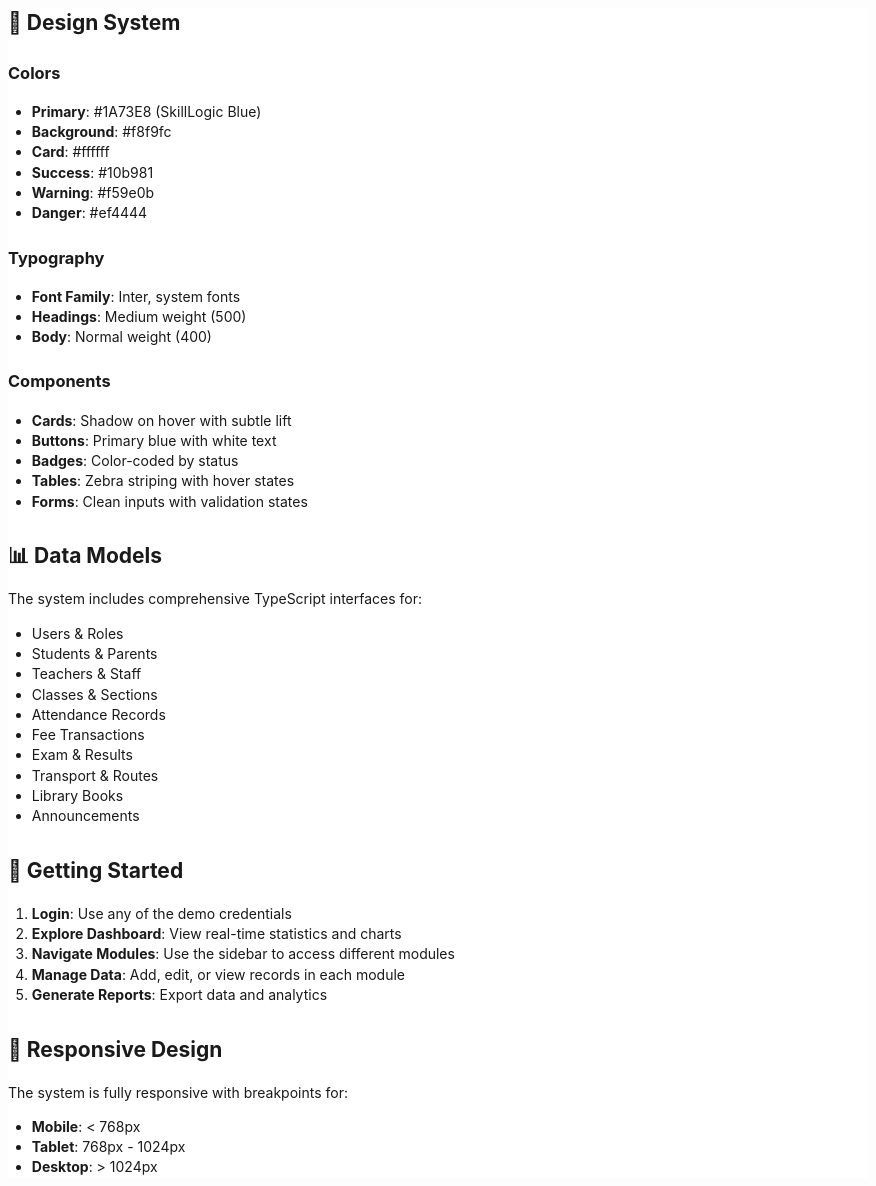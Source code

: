 ## 🎨 Design System

### Colors
- **Primary**: #1A73E8 (SkillLogic Blue)
- **Background**: #f8f9fc
- **Card**: #ffffff
- **Success**: #10b981
- **Warning**: #f59e0b
- **Danger**: #ef4444

### Typography
- **Font Family**: Inter, system fonts
- **Headings**: Medium weight (500)
- **Body**: Normal weight (400)

### Components
- **Cards**: Shadow on hover with subtle lift
- **Buttons**: Primary blue with white text
- **Badges**: Color-coded by status
- **Tables**: Zebra striping with hover states
- **Forms**: Clean inputs with validation states

## 📊 Data Models

The system includes comprehensive TypeScript interfaces for:
- Users & Roles
- Students & Parents
- Teachers & Staff
- Classes & Sections
- Attendance Records
- Fee Transactions
- Exam & Results
- Transport & Routes
- Library Books
- Announcements

## 🚀 Getting Started

1. **Login**: Use any of the demo credentials
2. **Explore Dashboard**: View real-time statistics and charts
3. **Navigate Modules**: Use the sidebar to access different modules
4. **Manage Data**: Add, edit, or view records in each module
5. **Generate Reports**: Export data and analytics

## 📱 Responsive Design

The system is fully responsive with breakpoints for:
- **Mobile**: < 768px
- **Tablet**: 768px - 1024px
- **Desktop**: > 1024px
